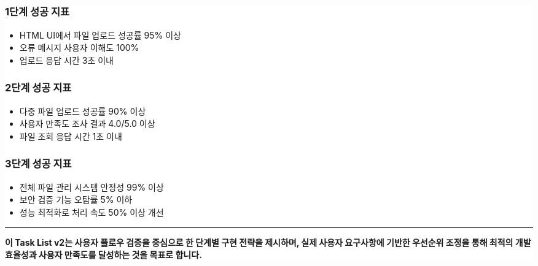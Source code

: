 ### 1단계 성공 지표
- HTML UI에서 파일 업로드 성공률 95% 이상
- 오류 메시지 사용자 이해도 100%
- 업로드 응답 시간 3초 이내

### 2단계 성공 지표
- 다중 파일 업로드 성공률 90% 이상
- 사용자 만족도 조사 결과 4.0/5.0 이상
- 파일 조회 응답 시간 1초 이내

### 3단계 성공 지표
- 전체 파일 관리 시스템 안정성 99% 이상
- 보안 검증 기능 오탐률 5% 이하
- 성능 최적화로 처리 속도 50% 이상 개선

---

**이 Task List v2는 사용자 플로우 검증을 중심으로 한 단계별 구현 전략을 제시하며, 실제 사용자 요구사항에 기반한 우선순위 조정을 통해 최적의 개발 효율성과 사용자 만족도를 달성하는 것을 목표로 합니다.**